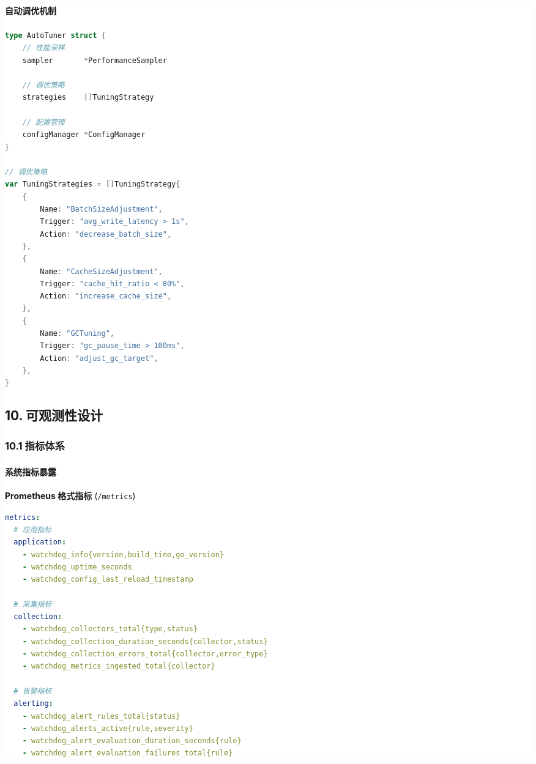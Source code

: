 #### 自动调优机制

```go
type AutoTuner struct {
    // 性能采样
    sampler       *PerformanceSampler

    // 调优策略
    strategies    []TuningStrategy

    // 配置管理
    configManager *ConfigManager
}

// 调优策略
var TuningStrategies = []TuningStrategy{
    {
        Name: "BatchSizeAdjustment",
        Trigger: "avg_write_latency > 1s",
        Action: "decrease_batch_size",
    },
    {
        Name: "CacheSizeAdjustment",
        Trigger: "cache_hit_ratio < 80%",
        Action: "increase_cache_size",
    },
    {
        Name: "GCTuning",
        Trigger: "gc_pause_time > 100ms",
        Action: "adjust_gc_target",
    },
}
```

## 10. 可观测性设计

### 10.1 指标体系

#### 系统指标暴露

**Prometheus 格式指标** (`/metrics`)

```yaml
metrics:
  # 应用指标
  application:
    - watchdog_info{version,build_time,go_version}
    - watchdog_uptime_seconds
    - watchdog_config_last_reload_timestamp

  # 采集指标
  collection:
    - watchdog_collectors_total{type,status}
    - watchdog_collection_duration_seconds{collector,status}
    - watchdog_collection_errors_total{collector,error_type}
    - watchdog_metrics_ingested_total{collector}

  # 告警指标
  alerting:
    - watchdog_alert_rules_total{status}
    - watchdog_alerts_active{rule,severity}
    - watchdog_alert_evaluation_duration_seconds{rule}
    - watchdog_alert_evaluation_failures_total{rule}

```